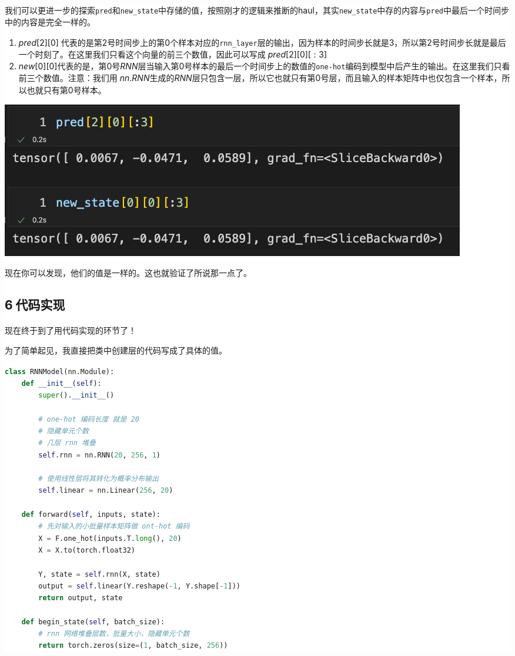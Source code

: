 我们可以更进一步的探索`pred`和`new_state`中存储的值，按照刚才的逻辑来推断的haul，其实`new_state`中存的内容与`pred`中最后一个时间步中的内容是完全一样的。

1. $pred[2][0]$ 代表的是第2号时间步上的第0个样本对应的`rnn_layer`层的输出，因为样本的时间步长就是3，所以第2号时间步长就是最后一个时刻了。在这里我们只看这个向量的前三个数值，因此可以写成 $pred[2][0][:3]$
2. $new[0][0]$代表的是，第0号$RNN$层当输入第0号样本的最后一个时间步上的数值的`one-hot`编码到模型中后产生的输出。在这里我们只看前三个数值。注意：我们用 $nn.RNN$生成的$RNN$层只包含一层，所以它也就只有第0号层，而且输入的样本矩阵中也仅包含一个样本，所以也就只有第0号样本。 

![](content.assets/image-20221222101925243.png)

现在你可以发现，他们的值是一样的。这也就验证了所说那一点了。



## 6 代码实现

现在终于到了用代码实现的环节了！

为了简单起见，我直接把类中创建层的代码写成了具体的值。

```python
class RNNModel(nn.Module):
    def __init__(self):
        super().__init__()
        
        # one-hot 编码长度 就是 20
        # 隐藏单元个数
        # 几层 rnn 堆叠
        self.rnn = nn.RNN(20, 256, 1)

        # 使用线性层将其转化为概率分布输出
        self.linear = nn.Linear(256, 20)

    def forward(self, inputs, state):
        # 先对输入的小批量样本矩阵做 ont-hot 编码
        X = F.one_hot(inputs.T.long(), 20)
        X = X.to(torch.float32)
        
        Y, state = self.rnn(X, state)
        output = self.linear(Y.reshape(-1, Y.shape[-1]))
        return output, state

    def begin_state(self, batch_size):
        # rnn 网络堆叠层数，批量大小，隐藏单元个数
        return torch.zeros(size=(1, batch_size, 256))
```
